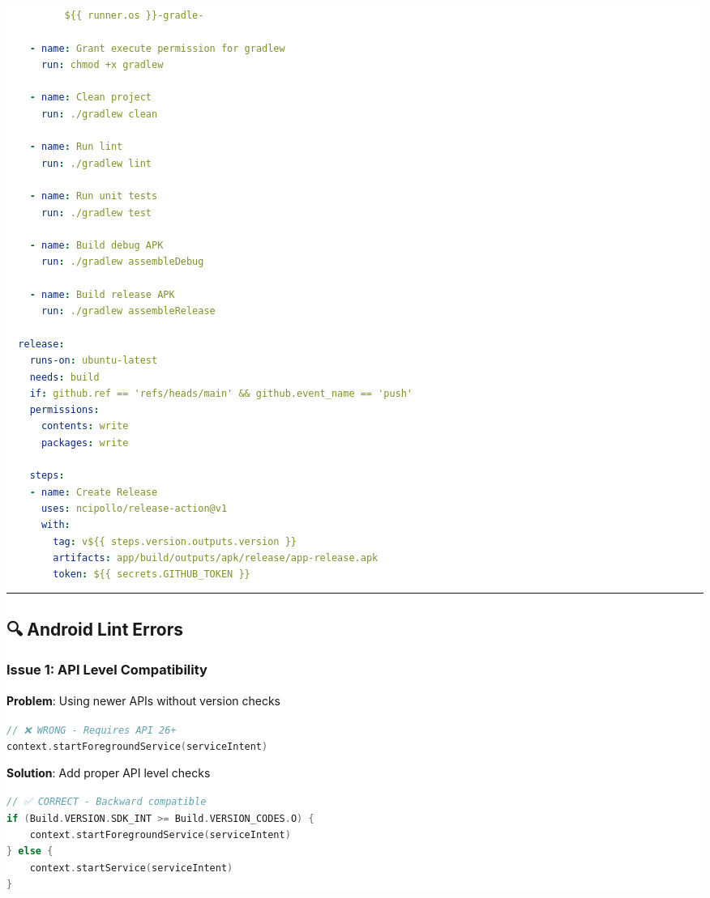 ```yaml
          ${{ runner.os }}-gradle-
          
    - name: Grant execute permission for gradlew
      run: chmod +x gradlew
      
    - name: Clean project
      run: ./gradlew clean
      
    - name: Run lint
      run: ./gradlew lint
      
    - name: Run unit tests
      run: ./gradlew test
      
    - name: Build debug APK
      run: ./gradlew assembleDebug
      
    - name: Build release APK
      run: ./gradlew assembleRelease

  release:
    runs-on: ubuntu-latest
    needs: build
    if: github.ref == 'refs/heads/main' && github.event_name == 'push'
    permissions:
      contents: write
      packages: write
    
    steps:
    - name: Create Release
      uses: ncipollo/release-action@v1
      with:
        tag: v${{ steps.version.outputs.version }}
        artifacts: app/build/outputs/apk/release/app-release.apk
        token: ${{ secrets.GITHUB_TOKEN }}
```

---

## 🔍 Android Lint Errors

### Issue 1: API Level Compatibility
**Problem**: Using newer APIs without version checks
```kotlin
// ❌ WRONG - Requires API 26+
context.startForegroundService(serviceIntent)
```

**Solution**: Add proper API level checks
```kotlin
// ✅ CORRECT - Backward compatible
if (Build.VERSION.SDK_INT >= Build.VERSION_CODES.O) {
    context.startForegroundService(serviceIntent)
} else {
    context.startService(serviceIntent)
}
```
